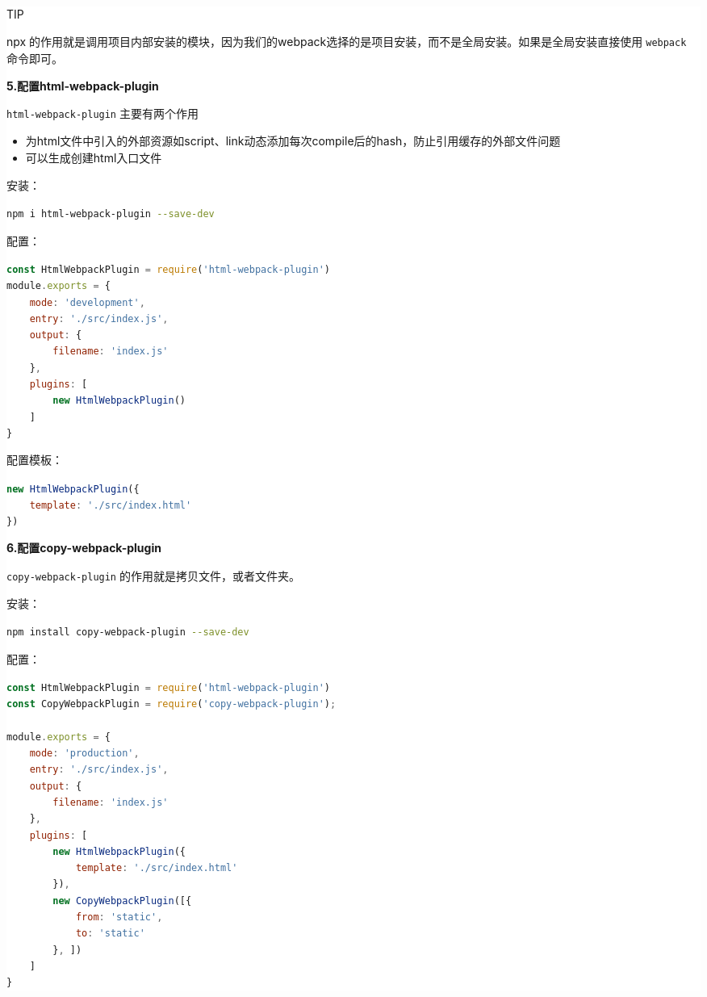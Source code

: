 <div class="custom-block tip"><p class="custom-block-title">TIP</p> <p>npx 的作用就是调用项目内部安装的模块，因为我们的webpack选择的是项目安装，而不是全局安装。如果是全局安装直接使用 <code>webpack</code> 命令即可。</p></div>

**5.配置html-webpack-plugin**

`html-webpack-plugin` 主要有两个作用

- 为html文件中引入的外部资源如script、link动态添加每次compile后的hash，防止引用缓存的外部文件问题
- 可以生成创建html入口文件

安装：

```sh
npm i html-webpack-plugin --save-dev
```

配置：

```js
const HtmlWebpackPlugin = require('html-webpack-plugin')
module.exports = {
    mode: 'development',
    entry: './src/index.js',
    output: {
        filename: 'index.js'
    },
    plugins: [
        new HtmlWebpackPlugin()
    ]
}
```

配置模板：

```js
new HtmlWebpackPlugin({
    template: './src/index.html'
})
```

**6.配置copy-webpack-plugin**

`copy-webpack-plugin` 的作用就是拷贝文件，或者文件夹。

安装：

```sh
npm install copy-webpack-plugin --save-dev
```

配置：

```js
const HtmlWebpackPlugin = require('html-webpack-plugin')
const CopyWebpackPlugin = require('copy-webpack-plugin');

module.exports = {
    mode: 'production',
    entry: './src/index.js',
    output: {
        filename: 'index.js'
    },
    plugins: [
        new HtmlWebpackPlugin({
            template: './src/index.html'
        }),
        new CopyWebpackPlugin([{
            from: 'static',
            to: 'static'
        }, ])
    ]
}
```